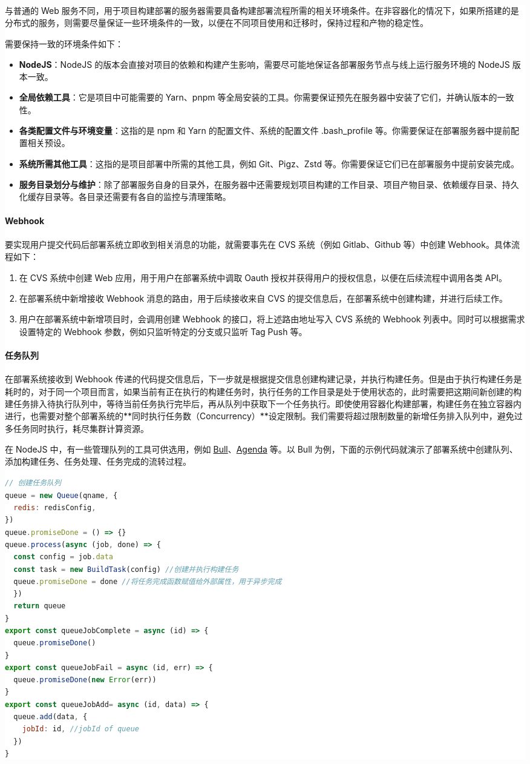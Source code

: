 与普通的 Web 服务不同，用于项目构建部署的服务器需要具备构建部署流程所需的相关环境条件。在非容器化的情况下，如果所搭建的是分布式的服务，则需要尽量保证一些环境条件的一致，以便在不同项目使用和迁移时，保持过程和产物的稳定性。

需要保持一致的环境条件如下：

* **NodeJS**：NodeJS 的版本会直接对项目的依赖和构建产生影响，需要尽可能地保证各部署服务节点与线上运行服务环境的 NodeJS 版本一致。

* **全局依赖工具**：它是项目中可能需要的 Yarn、pnpm 等全局安装的工具。你需要保证预先在服务器中安装了它们，并确认版本的一致性。

* **各类配置文件与环境变量**：这指的是 npm 和 Yarn 的配置文件、系统的配置文件 .bash_profile 等。你需要保证在部署服务器中提前配置相关预设。

* **系统所需其他工具**：这指的是项目部署中所需的其他工具，例如 Git、Pigz、Zstd 等。你需要保证它们已在部署服务中提前安装完成。

* **服务目录划分与维护**：除了部署服务自身的目录外，在服务器中还需要规划项目构建的工作目录、项目产物目录、依赖缓存目录、持久化缓存目录等。各目录还需要有各自的监控与清理策略。

#### Webhook

要实现用户提交代码后部署系统立即收到相关消息的功能，就需要事先在 CVS 系统（例如 Gitlab、Github 等）中创建 Webhook。具体流程如下：

1. 在 CVS 系统中创建 Web 应用，用于用户在部署系统中调取 Oauth 授权并获得用户的授权信息，以便在后续流程中调用各类 API。

2. 在部署系统中新增接收 Webhook 消息的路由，用于后续接收来自 CVS 的提交信息后，在部署系统中创建构建，并进行后续工作。

3. 用户在部署系统中新增项目时，会调用创建 Webhook 的接口，将上述路由地址写入 CVS 系统的 Webhook 列表中。同时可以根据需求设置特定的 Webhook 参数，例如只监听特定的分支或只监听 Tag Push 等。

#### 任务队列

在部署系统接收到 Webhook 传递的代码提交信息后，下一步就是根据提交信息创建构建记录，并执行构建任务。但是由于执行构建任务是耗时的，对于同一个项目而言，如果当前有正在执行的构建任务时，执行任务的工作目录是处于使用状态的，此时需要把这期间新创建的构建任务排入待执行队列中，等待当前任务执行完毕后，再从队列中获取下一个任务执行。即使使用容器化构建部署，构建任务在独立容器内进行，也需要对整个部署系统的\*\*同时执行任务数（Concurrency）\*\*设定限制。我们需要将超过限制数量的新增任务排入队列中，避免过多任务同时执行，耗尽集群计算资源。

在 NodeJS 中，有一些管理队列的工具可供选用，例如 [Bull](https://github.com/OptimalBits/bull)、[Agenda](https://github.com/agenda/agenda) 等。以 Bull 为例，下面的示例代码就演示了部署系统中创建队列、添加构建任务、任务处理、任务完成的流转过程。

```javascript
// 创建任务队列
queue = new Queue(qname, {
  redis: redisConfig,
})
queue.promiseDone = () => {}
queue.process(async (job, done) => {
  const config = job.data
  const task = new BuildTask(config) //创建并执行构建任务
  queue.promiseDone = done //将任务完成函数赋值给外部属性，用于异步完成
  })
  return queue
}
export const queueJobComplete = async (id) => {
  queue.promiseDone()
}
export const queueJobFail = async (id, err) => {
  queue.promiseDone(new Error(err))
}
export const queueJobAdd= async (id, data) => {
  queue.add(data, {
    jobId: id, //jobId of queue
  })
}
```
